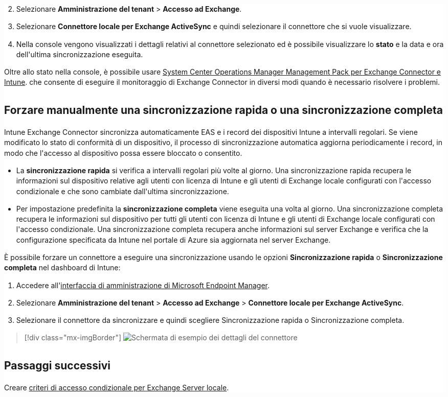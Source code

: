 2. Selezionare **Amministrazione del tenant** > **Accesso ad Exchange**.

3. Selezionare **Connettore locale per Exchange ActiveSync** e quindi selezionare il connettore che si vuole visualizzare.

4. Nella console vengono visualizzati i dettagli relativi al connettore selezionato ed è possibile visualizzare lo **stato** e la data e ora dell'ultima sincronizzazione eseguita.

Oltre allo stato nella console, è possibile usare [System Center Operations Manager Management Pack per Exchange Connector e Intune](https://www.microsoft.com/download/details.aspx?id=55990&751be11f-ede8-5a0c-058c-2ee190a24fa6=True&e6b34bbe-475b-1abd-2c51-b5034bcdd6d2=True&fa43d42b-25b5-4a42-fe9b-1634f450f5ee=True). che consente di eseguire il monitoraggio di Exchange Connector in diversi modi quando è necessario risolvere i problemi.

## <a name="manually-force-a-quick-sync-or-full-sync"></a>Forzare manualmente una sincronizzazione rapida o una sincronizzazione completa

Intune Exchange Connector sincronizza automaticamente EAS e i record dei dispositivi Intune a intervalli regolari. Se viene modificato lo stato di conformità di un dispositivo, il processo di sincronizzazione automatica aggiorna periodicamente i record, in modo che l'accesso al dispositivo possa essere bloccato o consentito.

- La **sincronizzazione rapida** si verifica a intervalli regolari più volte al giorno. Una sincronizzazione rapida recupera le informazioni sul dispositivo relative agli utenti con licenza di Intune e gli utenti di Exchange locale configurati con l'accesso condizionale e che sono cambiate dall'ultima sincronizzazione.

- Per impostazione predefinita la **sincronizzazione completa** viene eseguita una volta al giorno. Una sincronizzazione completa recupera le informazioni sul dispositivo per tutti gli utenti con licenza di Intune e gli utenti di Exchange locale configurati con l'accesso condizionale. Una sincronizzazione completa recupera anche informazioni sul server Exchange e verifica che la configurazione specificata da Intune nel portale di Azure sia aggiornata nel server Exchange.

È possibile forzare un connettore a eseguire una sincronizzazione usando le opzioni **Sincronizzazione rapida** o **Sincronizzazione completa** nel dashboard di Intune:

   1. Accedere all'[interfaccia di amministrazione di Microsoft Endpoint Manager](https://go.microsoft.com/fwlink/?linkid=2109431).

   2. Selezionare **Amministrazione del tenant** > **Accesso ad Exchange** >  **Connettore locale per Exchange ActiveSync**.

   3. Selezionare il connettore da sincronizzare e quindi scegliere Sincronizzazione rapida o Sincronizzazione completa.

   > [!div class="mx-imgBorder"]
   > ![Schermata di esempio dei dettagli del connettore](./media/exchange-connector-install/connector-details.png)

## <a name="next-steps"></a>Passaggi successivi

Creare [criteri di accesso condizionale per Exchange Server locale](conditional-access-exchange-create.md).
